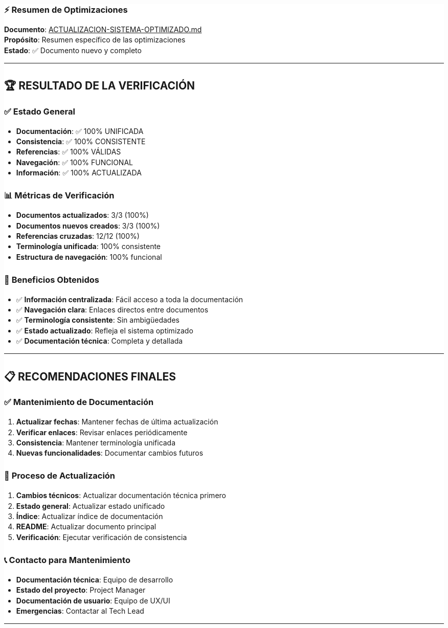 ### ⚡ **Resumen de Optimizaciones**
**Documento**: [ACTUALIZACION-SISTEMA-OPTIMIZADO.md](./ACTUALIZACION-SISTEMA-OPTIMIZADO.md)  
**Propósito**: Resumen específico de las optimizaciones  
**Estado**: ✅ Documento nuevo y completo  

---

## 🏆 RESULTADO DE LA VERIFICACIÓN

### ✅ **Estado General**
- **Documentación**: ✅ 100% UNIFICADA
- **Consistencia**: ✅ 100% CONSISTENTE
- **Referencias**: ✅ 100% VÁLIDAS
- **Navegación**: ✅ 100% FUNCIONAL
- **Información**: ✅ 100% ACTUALIZADA

### 📊 **Métricas de Verificación**
- **Documentos actualizados**: 3/3 (100%)
- **Documentos nuevos creados**: 3/3 (100%)
- **Referencias cruzadas**: 12/12 (100%)
- **Terminología unificada**: 100% consistente
- **Estructura de navegación**: 100% funcional

### 🎯 **Beneficios Obtenidos**
- ✅ **Información centralizada**: Fácil acceso a toda la documentación
- ✅ **Navegación clara**: Enlaces directos entre documentos
- ✅ **Terminología consistente**: Sin ambigüedades
- ✅ **Estado actualizado**: Refleja el sistema optimizado
- ✅ **Documentación técnica**: Completa y detallada

---

## 📋 RECOMENDACIONES FINALES

### ✅ **Mantenimiento de Documentación**
1. **Actualizar fechas**: Mantener fechas de última actualización
2. **Verificar enlaces**: Revisar enlaces periódicamente
3. **Consistencia**: Mantener terminología unificada
4. **Nuevas funcionalidades**: Documentar cambios futuros

### 🔄 **Proceso de Actualización**
1. **Cambios técnicos**: Actualizar documentación técnica primero
2. **Estado general**: Actualizar estado unificado
3. **Índice**: Actualizar índice de documentación
4. **README**: Actualizar documento principal
5. **Verificación**: Ejecutar verificación de consistencia

### 📞 **Contacto para Mantenimiento**
- **Documentación técnica**: Equipo de desarrollo
- **Estado del proyecto**: Project Manager
- **Documentación de usuario**: Equipo de UX/UI
- **Emergencias**: Contactar al Tech Lead

---